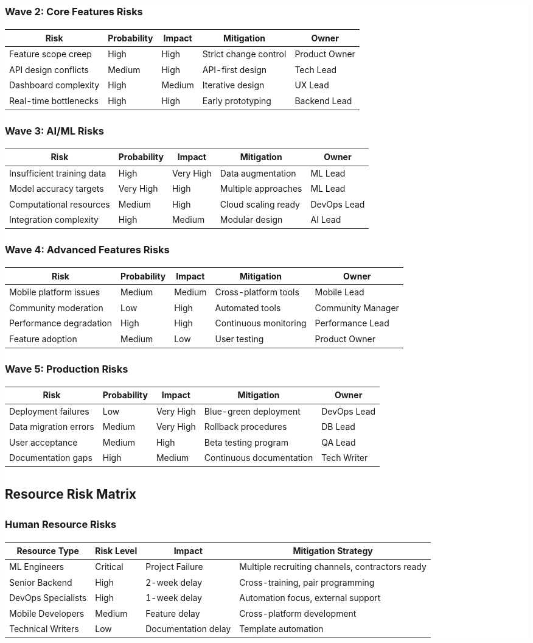 ### Wave 2: Core Features Risks
| Risk | Probability | Impact | Mitigation | Owner |
|------|------------|--------|------------|-------|
| Feature scope creep | High | High | Strict change control | Product Owner |
| API design conflicts | Medium | High | API-first design | Tech Lead |
| Dashboard complexity | High | Medium | Iterative design | UX Lead |
| Real-time bottlenecks | High | High | Early prototyping | Backend Lead |

### Wave 3: AI/ML Risks
| Risk | Probability | Impact | Mitigation | Owner |
|------|------------|--------|------------|-------|
| Insufficient training data | High | Very High | Data augmentation | ML Lead |
| Model accuracy targets | Very High | High | Multiple approaches | ML Lead |
| Computational resources | Medium | High | Cloud scaling ready | DevOps Lead |
| Integration complexity | High | Medium | Modular design | AI Lead |

### Wave 4: Advanced Features Risks
| Risk | Probability | Impact | Mitigation | Owner |
|------|------------|--------|------------|-------|
| Mobile platform issues | Medium | Medium | Cross-platform tools | Mobile Lead |
| Community moderation | Low | High | Automated tools | Community Manager |
| Performance degradation | High | High | Continuous monitoring | Performance Lead |
| Feature adoption | Medium | Low | User testing | Product Owner |

### Wave 5: Production Risks
| Risk | Probability | Impact | Mitigation | Owner |
|------|------------|--------|------------|-------|
| Deployment failures | Low | Very High | Blue-green deployment | DevOps Lead |
| Data migration errors | Medium | Very High | Rollback procedures | DB Lead |
| User acceptance | Medium | High | Beta testing program | QA Lead |
| Documentation gaps | High | Medium | Continuous documentation | Tech Writer |

## Resource Risk Matrix

### Human Resource Risks
| Resource Type | Risk Level | Impact | Mitigation Strategy |
|--------------|------------|--------|-------------------|
| ML Engineers | Critical | Project Failure | Multiple recruiting channels, contractors ready |
| Senior Backend | High | 2-week delay | Cross-training, pair programming |
| DevOps Specialists | High | 1-week delay | Automation focus, external support |
| Mobile Developers | Medium | Feature delay | Cross-platform development |
| Technical Writers | Low | Documentation delay | Template automation |

